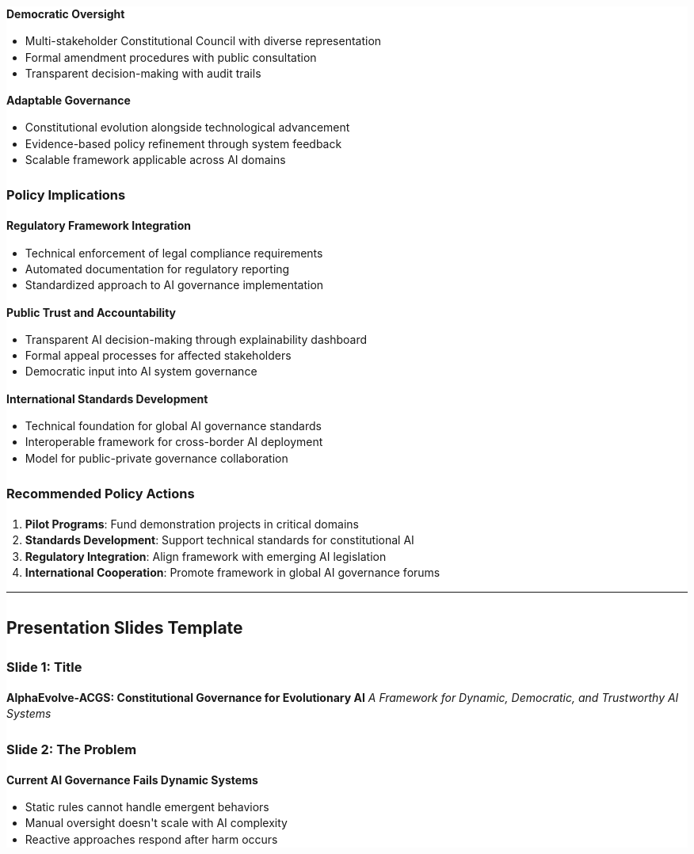 **Democratic Oversight**

- Multi-stakeholder Constitutional Council with diverse representation
- Formal amendment procedures with public consultation
- Transparent decision-making with audit trails

**Adaptable Governance**

- Constitutional evolution alongside technological advancement
- Evidence-based policy refinement through system feedback
- Scalable framework applicable across AI domains

### Policy Implications

**Regulatory Framework Integration**

- Technical enforcement of legal compliance requirements
- Automated documentation for regulatory reporting
- Standardized approach to AI governance implementation

**Public Trust and Accountability**

- Transparent AI decision-making through explainability dashboard
- Formal appeal processes for affected stakeholders
- Democratic input into AI system governance

**International Standards Development**

- Technical foundation for global AI governance standards
- Interoperable framework for cross-border AI deployment
- Model for public-private governance collaboration

### Recommended Policy Actions

1. **Pilot Programs**: Fund demonstration projects in critical domains
2. **Standards Development**: Support technical standards for constitutional AI
3. **Regulatory Integration**: Align framework with emerging AI legislation
4. **International Cooperation**: Promote framework in global AI governance forums

---

## Presentation Slides Template

### Slide 1: Title

**AlphaEvolve-ACGS: Constitutional Governance for Evolutionary AI**
_A Framework for Dynamic, Democratic, and Trustworthy AI Systems_

### Slide 2: The Problem

**Current AI Governance Fails Dynamic Systems**

- Static rules cannot handle emergent behaviors
- Manual oversight doesn't scale with AI complexity
- Reactive approaches respond after harm occurs
